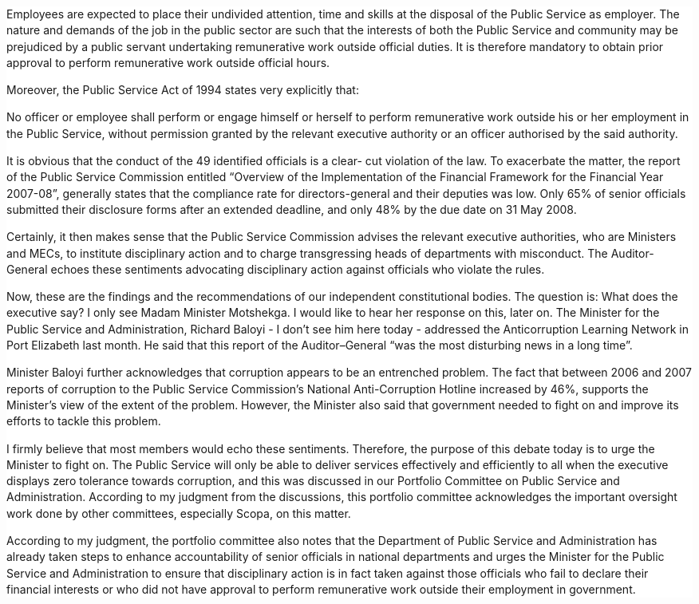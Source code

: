    Employees are expected to place their undivided attention, time and
   skills at the disposal of the Public Service as employer. The nature and
   demands of the job in the public sector are such that the interests of
   both the Public Service and community may be prejudiced by a public
   servant undertaking remunerative work outside official duties. It is
   therefore mandatory to obtain prior approval to perform remunerative work
   outside official hours.

Moreover, the Public Service Act of 1994 states very explicitly that:

   No officer or employee shall perform or engage himself or herself to
   perform remunerative work outside his or her employment in the Public
   Service, without permission granted by the relevant executive authority
   or an officer authorised by the said authority.

It is obvious that the conduct of the 49 identified officials is a clear-
cut violation of the law. To exacerbate the matter, the report of the
Public Service Commission entitled “Overview of the Implementation of the
Financial Framework for the Financial Year 2007-08”, generally states that
the compliance rate for directors-general and their deputies was low. Only
65% of senior officials submitted their disclosure forms after an extended
deadline, and only 48% by the due date on 31 May 2008.

Certainly, it then makes sense that the Public Service Commission advises
the relevant executive authorities, who are Ministers and MECs, to
institute disciplinary action and to charge transgressing heads of
departments with misconduct. The Auditor-General echoes these sentiments
advocating disciplinary action against officials who violate the rules.

Now, these are the findings and the recommendations of our independent
constitutional bodies. The question is: What does the executive say? I only
see Madam Minister Motshekga. I would like to hear her response on this,
later on. The Minister for the Public Service and Administration, Richard
Baloyi - I don’t see him here today - addressed the Anticorruption Learning
Network in Port Elizabeth last month. He said that this report of the
Auditor–General “was the most disturbing news in a long time”.

Minister Baloyi further acknowledges that corruption appears to be an
entrenched problem. The fact that between 2006 and 2007 reports of
corruption to the Public Service Commission’s National Anti-Corruption
Hotline increased by 46%, supports the Minister’s view of the extent of the
problem. However, the Minister also said that government needed to fight on
and improve its efforts to tackle this problem.

I firmly believe that most members would echo these sentiments. Therefore,
the purpose of this debate today is to urge the Minister to fight on. The
Public Service will only be able to deliver services effectively and
efficiently to all when the executive displays zero tolerance towards
corruption, and this was discussed in our Portfolio Committee on Public
Service and Administration. According to my judgment from the discussions,
this portfolio committee acknowledges the important oversight work done by
other committees, especially Scopa, on this matter.

According to my judgment, the portfolio committee also notes that the
Department of Public Service and Administration has already taken steps to
enhance accountability of senior officials in national departments and
urges the Minister for the Public Service and Administration to ensure that
disciplinary action is in fact taken against those officials who fail to
declare their financial interests or who did not have approval to perform
remunerative work outside their employment in government.

